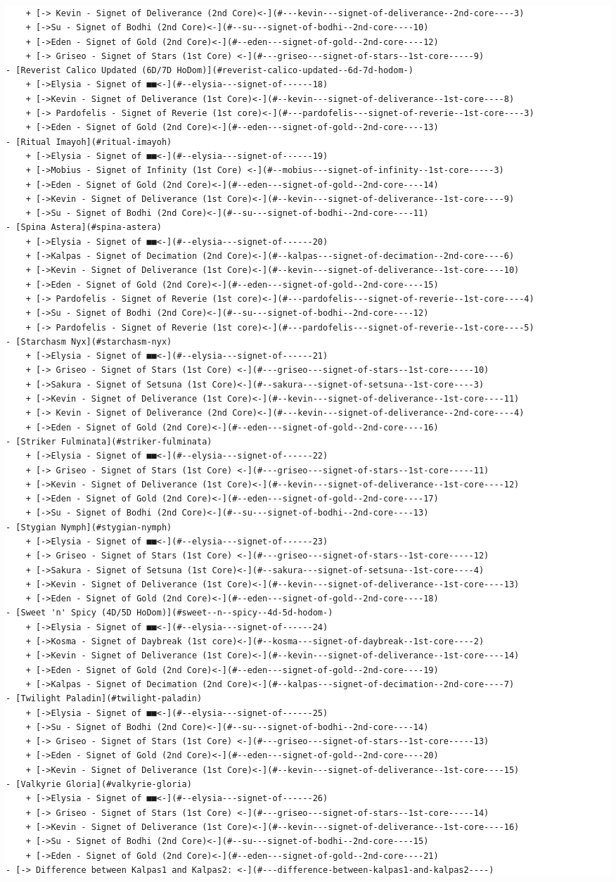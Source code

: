         + [-> Kevin - Signet of Deliverance (2nd Core)<-](#---kevin---signet-of-deliverance--2nd-core----3)
        + [->Su - Signet of Bodhi (2nd Core)<-](#--su---signet-of-bodhi--2nd-core----10)
        + [->Eden - Signet of Gold (2nd Core)<-](#--eden---signet-of-gold--2nd-core----12)
        + [-> Griseo - Signet of Stars (1st Core) <-](#---griseo---signet-of-stars--1st-core-----9)
    - [Reverist Calico Updated (6D/7D HoDom)](#reverist-calico-updated--6d-7d-hodom-)
        + [->Elysia - Signet of ■■<-](#--elysia---signet-of------18)
        + [->Kevin - Signet of Deliverance (1st Core)<-](#--kevin---signet-of-deliverance--1st-core----8)
        + [-> Pardofelis - Signet of Reverie (1st core)<-](#---pardofelis---signet-of-reverie--1st-core----3)
        + [->Eden - Signet of Gold (2nd Core)<-](#--eden---signet-of-gold--2nd-core----13)
    - [Ritual Imayoh](#ritual-imayoh)
        + [->Elysia - Signet of ■■<-](#--elysia---signet-of------19)
        + [->Mobius - Signet of Infinity (1st Core) <-](#--mobius---signet-of-infinity--1st-core-----3)
        + [->Eden - Signet of Gold (2nd Core)<-](#--eden---signet-of-gold--2nd-core----14)
        + [->Kevin - Signet of Deliverance (1st Core)<-](#--kevin---signet-of-deliverance--1st-core----9)
        + [->Su - Signet of Bodhi (2nd Core)<-](#--su---signet-of-bodhi--2nd-core----11)
    - [Spina Astera](#spina-astera)
        + [->Elysia - Signet of ■■<-](#--elysia---signet-of------20)
        + [->Kalpas - Signet of Decimation (2nd Core)<-](#--kalpas---signet-of-decimation--2nd-core----6)
        + [->Kevin - Signet of Deliverance (1st Core)<-](#--kevin---signet-of-deliverance--1st-core----10)
        + [->Eden - Signet of Gold (2nd Core)<-](#--eden---signet-of-gold--2nd-core----15)
        + [-> Pardofelis - Signet of Reverie (1st core)<-](#---pardofelis---signet-of-reverie--1st-core----4)
        + [->Su - Signet of Bodhi (2nd Core)<-](#--su---signet-of-bodhi--2nd-core----12)
        + [-> Pardofelis - Signet of Reverie (1st core)<-](#---pardofelis---signet-of-reverie--1st-core----5)
    - [Starchasm Nyx](#starchasm-nyx)
        + [->Elysia - Signet of ■■<-](#--elysia---signet-of------21)
        + [-> Griseo - Signet of Stars (1st Core) <-](#---griseo---signet-of-stars--1st-core-----10)
        + [->Sakura - Signet of Setsuna (1st Core)<-](#--sakura---signet-of-setsuna--1st-core----3)
        + [->Kevin - Signet of Deliverance (1st Core)<-](#--kevin---signet-of-deliverance--1st-core----11)
        + [-> Kevin - Signet of Deliverance (2nd Core)<-](#---kevin---signet-of-deliverance--2nd-core----4)
        + [->Eden - Signet of Gold (2nd Core)<-](#--eden---signet-of-gold--2nd-core----16)
    - [Striker Fulminata](#striker-fulminata)
        + [->Elysia - Signet of ■■<-](#--elysia---signet-of------22)
        + [-> Griseo - Signet of Stars (1st Core) <-](#---griseo---signet-of-stars--1st-core-----11)
        + [->Kevin - Signet of Deliverance (1st Core)<-](#--kevin---signet-of-deliverance--1st-core----12)
        + [->Eden - Signet of Gold (2nd Core)<-](#--eden---signet-of-gold--2nd-core----17)
        + [->Su - Signet of Bodhi (2nd Core)<-](#--su---signet-of-bodhi--2nd-core----13)
    - [Stygian Nymph](#stygian-nymph)
        + [->Elysia - Signet of ■■<-](#--elysia---signet-of------23)
        + [-> Griseo - Signet of Stars (1st Core) <-](#---griseo---signet-of-stars--1st-core-----12)
        + [->Sakura - Signet of Setsuna (1st Core)<-](#--sakura---signet-of-setsuna--1st-core----4)
        + [->Kevin - Signet of Deliverance (1st Core)<-](#--kevin---signet-of-deliverance--1st-core----13)
        + [->Eden - Signet of Gold (2nd Core)<-](#--eden---signet-of-gold--2nd-core----18)
    - [Sweet 'n' Spicy (4D/5D HoDom)](#sweet--n--spicy--4d-5d-hodom-)
        + [->Elysia - Signet of ■■<-](#--elysia---signet-of------24)
        + [->Kosma - Signet of Daybreak (1st core)<-](#--kosma---signet-of-daybreak--1st-core----2)
        + [->Kevin - Signet of Deliverance (1st Core)<-](#--kevin---signet-of-deliverance--1st-core----14)
        + [->Eden - Signet of Gold (2nd Core)<-](#--eden---signet-of-gold--2nd-core----19)
        + [->Kalpas - Signet of Decimation (2nd Core)<-](#--kalpas---signet-of-decimation--2nd-core----7)
    - [Twilight Paladin](#twilight-paladin)
        + [->Elysia - Signet of ■■<-](#--elysia---signet-of------25)
        + [->Su - Signet of Bodhi (2nd Core)<-](#--su---signet-of-bodhi--2nd-core----14)
        + [-> Griseo - Signet of Stars (1st Core) <-](#---griseo---signet-of-stars--1st-core-----13)
        + [->Eden - Signet of Gold (2nd Core)<-](#--eden---signet-of-gold--2nd-core----20)
        + [->Kevin - Signet of Deliverance (1st Core)<-](#--kevin---signet-of-deliverance--1st-core----15)
    - [Valkyrie Gloria](#valkyrie-gloria)
        + [->Elysia - Signet of ■■<-](#--elysia---signet-of------26)
        + [-> Griseo - Signet of Stars (1st Core) <-](#---griseo---signet-of-stars--1st-core-----14)
        + [->Kevin - Signet of Deliverance (1st Core)<-](#--kevin---signet-of-deliverance--1st-core----16)
        + [->Su - Signet of Bodhi (2nd Core)<-](#--su---signet-of-bodhi--2nd-core----15)
        + [->Eden - Signet of Gold (2nd Core)<-](#--eden---signet-of-gold--2nd-core----21)
    - [-> Difference between Kalpas1 and Kalpas2: <-](#---difference-between-kalpas1-and-kalpas2----)